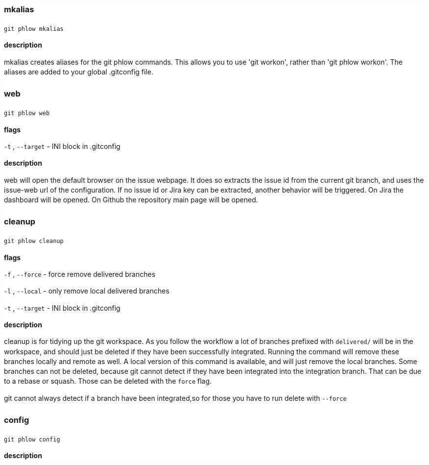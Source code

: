 ### mkalias
```
git phlow mkalias
```

**description**

mkalias creates aliases for the git phlow commands. This allows you to use 'git workon', rather than 'git phlow workon'. The aliases are added to your global .gitconfig file.

### web
```
git phlow web
```
**flags**

`-t` , `--target` - INI block in .gitconfig

**description**

web will open the default browser on the issue webpage. It does so extracts the issue id from the current git branch, and uses the issue-web url of the configuration. If no issue id or Jira key can be extracted, another behavior will be triggered. On Jira the dashboard will be opened. On Github the repository main page will be opened.

### cleanup
```
git phlow cleanup 
```

**flags**

`-f` , `--force` - force remove delivered branches

`-l` , `--local` - only remove local delivered branches

`-t` , `--target` - INI block in .gitconfig

**description**

cleanup is for tidying up the git workspace. As you follow the workflow a lot of branches prefixed with `delivered/` will be in the workspace, and should just be deleted if they have been successfully integrated. Running the command will remove these branches locally and remote as well. A local version of this command is available, and will just remove the local branches.
Some branches can not be deleted, because git cannot detect if they have been integrated into the integration branch. That can be due to a rebase or squash. Those can be deleted with the `force` flag. 

git cannot always detect if a branch have been integrated,so for those you have to run delete with `--force`

### config
```
git phlow config
``` 

**description**
